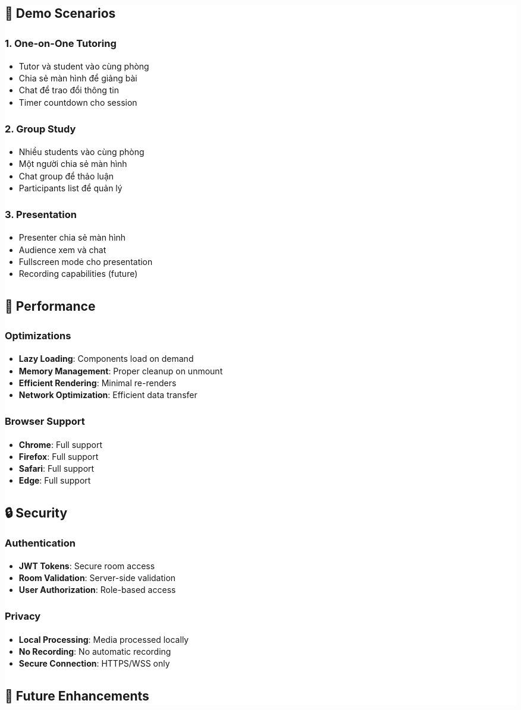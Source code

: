 ## 🎯 **Demo Scenarios**

### **1. One-on-One Tutoring**
- Tutor và student vào cùng phòng
- Chia sẻ màn hình để giảng bài
- Chat để trao đổi thông tin
- Timer countdown cho session

### **2. Group Study**
- Nhiều students vào cùng phòng
- Một người chia sẻ màn hình
- Chat group để thảo luận
- Participants list để quản lý

### **3. Presentation**
- Presenter chia sẻ màn hình
- Audience xem và chat
- Fullscreen mode cho presentation
- Recording capabilities (future)

## 🚀 **Performance**

### **Optimizations**
- **Lazy Loading**: Components load on demand
- **Memory Management**: Proper cleanup on unmount
- **Efficient Rendering**: Minimal re-renders
- **Network Optimization**: Efficient data transfer

### **Browser Support**
- **Chrome**: Full support
- **Firefox**: Full support
- **Safari**: Full support
- **Edge**: Full support

## 🔒 **Security**

### **Authentication**
- **JWT Tokens**: Secure room access
- **Room Validation**: Server-side validation
- **User Authorization**: Role-based access

### **Privacy**
- **Local Processing**: Media processed locally
- **No Recording**: No automatic recording
- **Secure Connection**: HTTPS/WSS only

## 🎉 **Future Enhancements**
